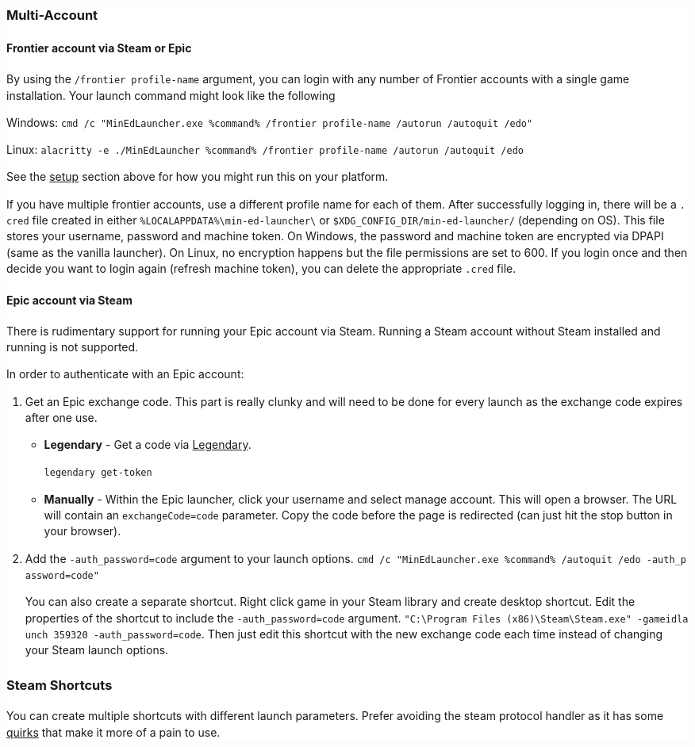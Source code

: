 ### Multi-Account
#### Frontier account via Steam or Epic
By using the `/frontier profile-name` argument, you can login with any number of Frontier accounts with a
single game installation. Your launch command might look like the following

Windows: `cmd /c "MinEdLauncher.exe %command% /frontier profile-name /autorun /autoquit /edo"`

Linux: `alacritty -e ./MinEdLauncher %command% /frontier profile-name /autorun /autoquit /edo`

See the [setup] section above for how you might run this on your platform.

If you have multiple frontier accounts, use a different profile name for each of them. After successfully
logging in, there will be a `.cred` file created in either `%LOCALAPPDATA%\min-ed-launcher\` or 
`$XDG_CONFIG_DIR/min-ed-launcher/` (depending on OS). This file stores your username, password and machine
token. On Windows, the password and machine token are encrypted via DPAPI (same as the vanilla launcher).
On Linux, no encryption happens but the file permissions are set to 600. If you login once and then decide
you want to login again (refresh machine token), you can delete the appropriate `.cred` file.

#### Epic account via Steam
There is rudimentary support for running your Epic account via Steam. Running a Steam account without Steam installed and running is not supported.

In order to authenticate with an Epic account:
1. Get an Epic exchange code. This part is really clunky and will need to be done for every launch as the exchange code expires after one use.
   
    * **Legendary** - Get a code via [Legendary].
        ```sh
        legendary get-token
        ```
    * **Manually** - Within the Epic launcher, click your username and select manage account. This will open a browser. The URL will contain an `exchangeCode=code`
    parameter. Copy the code before the page is redirected (can just hit the stop button in your browser).
2. Add the `-auth_password=code` argument to your launch options. `cmd /c "MinEdLauncher.exe %command% /autoquit /edo -auth_password=code"`

   You can also create a separate shortcut. Right click game in your Steam library and create desktop shortcut. Edit the properties of the shortcut
   to include the `-auth_password=code` argument. `"C:\Program Files (x86)\Steam\Steam.exe" -gameidlaunch 359320 -auth_password=code`. Then just
   edit this shortcut with the new exchange code each time instead of changing your Steam launch options.

### Steam Shortcuts
You can create multiple shortcuts with different launch parameters. Prefer avoiding the steam protocol handler
as it has some [quirks] that make it more of a pain to use.


[preview-gif]: https://rfvgyhn.blob.core.windows.net/elite-dangerous/min-ed-launcher-demo.gif
[Settings]: #settings
[flag]: #arguments
[setup]: #setup
[Elite Log Agent]: https://github.com/DarkWanderer/Elite-Log-Agent
[VoiceAttack]: https://voiceattack.com/
[details]: #multi-account
[grinding]: https://www.reddit.com/r/EliteDangerous/comments/ggffqq/psa_2020_farming_engineering_materials_a_compiled/
[latest release]: https://github.com/Rfvgyhn/min-ed-launcher/releases
[new issue]: https://github.com/Rfvgyhn/min-ed-launcher/issues
[alacritty]: https://github.com/alacritty/alacritty
[gnome-terminal]: https://wiki.gnome.org/Apps/Terminal
[konsole]: https://konsole.kde.org/
[.Net SDK]: https://dotnet.microsoft.com/download/dotnet
[install rust]: https://www.rust-lang.org/tools/install
[Features]: #features
[Usage]: #usage
[Steam]: #steam
[Epic]: #epic
[Frontier]: #frontier
[Arguments]: #arguments
[Shared]: #shared
[Min-Launcher-Specific]: #min-launcher-specific
[Epic accounts and the /restart feature]: #epic-accounts-and-the-restart-feature
[Multi-Account]: #multi-account
[Frontier account via Steam or Epic]: #frontier-account-via-steam-or-epic
[Epic account via Steam]: #epic-account-via-steam
[Troubleshooting]: #troubleshooting
[Cache]: #cache
[Build]: #build
[Release Artifacts]: #release-artifacts
[legendary]: https://github.com/derrod/legendary
[heroic]: https://github.com/Heroic-Games-Launcher/HeroicGamesLauncher
[quirks]: https://github.com/rfvgyhn/min-ed-launcher/issues/45#issuecomment-1030312606
[publish.sh]: publish.sh
[publish.ps1]: publish.ps1
[multi-account]: #frontier-account-via-steam-or-epic
[Linked Thirdparty Accounts]: https://user.frontierstore.net/user/info
[GitHub Downloads (all assets, all releases)]: https://img.shields.io/github/downloads/rfvgyhn/min-ed-launcher/total
[GitHub Downloads (all assets, latest release)]: https://img.shields.io/github/downloads/rfvgyhn/min-ed-launcher/latest/total